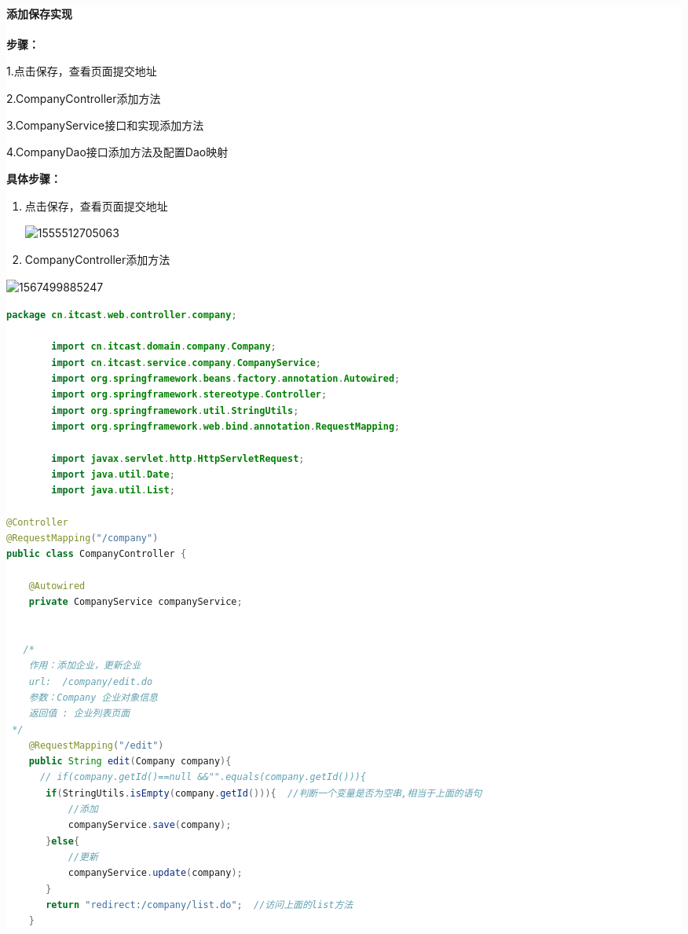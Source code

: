 


#### 添加保存实现

**步骤：**

1.点击保存，查看页面提交地址

2.CompanyController添加方法

3.CompanyService接口和实现添加方法

4.CompanyDao接口添加方法及配置Dao映射



**具体步骤：**

1. 点击保存，查看页面提交地址

   ![1555512705063](SaaS-Export-02.assets/1555512705063.png)

2. CompanyController添加方法

![1567499885247](SaaS-Export-02.assets/1567499885247.png)



```java
package cn.itcast.web.controller.company;

        import cn.itcast.domain.company.Company;
        import cn.itcast.service.company.CompanyService;
        import org.springframework.beans.factory.annotation.Autowired;
        import org.springframework.stereotype.Controller;
        import org.springframework.util.StringUtils;
        import org.springframework.web.bind.annotation.RequestMapping;

        import javax.servlet.http.HttpServletRequest;
        import java.util.Date;
        import java.util.List;

@Controller
@RequestMapping("/company")
public class CompanyController {

    @Autowired
    private CompanyService companyService;


   /*
    作用：添加企业，更新企业
    url:  /company/edit.do
    参数：Company 企业对象信息
    返回值 : 企业列表页面
 */
    @RequestMapping("/edit")
    public String edit(Company company){
      // if(company.getId()==null &&"".equals(company.getId())){
       if(StringUtils.isEmpty(company.getId())){  //判断一个变量是否为空串,相当于上面的语句
           //添加
           companyService.save(company);
       }else{
           //更新
           companyService.update(company);
       }
       return "redirect:/company/list.do";  //访问上面的list方法
    }

```